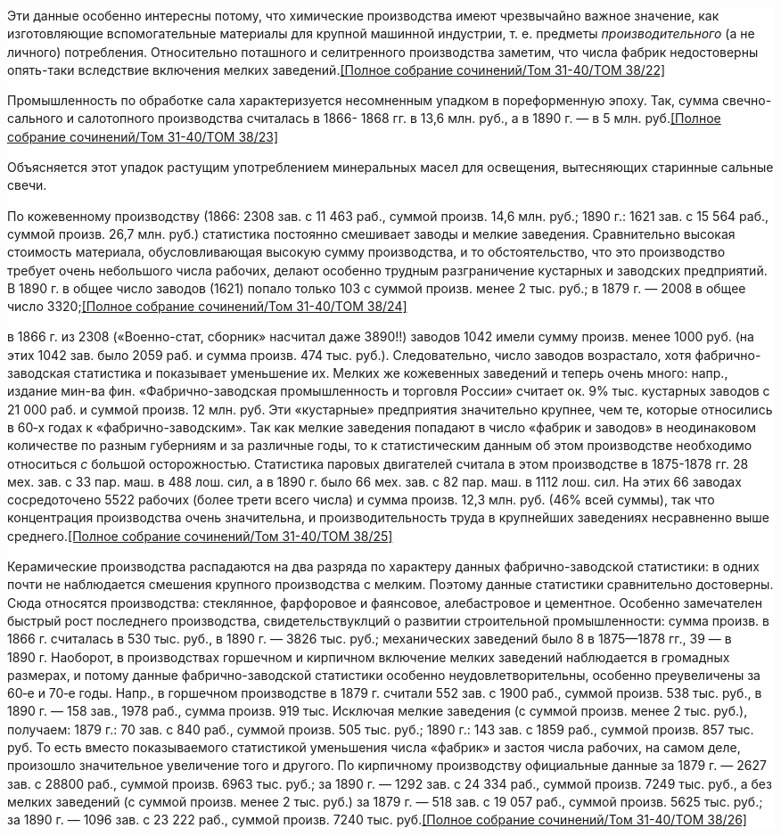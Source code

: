 Эти данные особенно интересны потому, что химические производства имеют чрезвычайно важное значение, как изготовляющие вспомогательные материалы для крупной машинной индустрии, т. е. предметы _производительного_ (а не личного) потребления. Относительно поташного и селитренного производства заметим, что числа фабрик недостоверны опять-таки вследствие включения мелких заведений.[[Полное собрание сочинений/Том 31-40/TOM 38/22]](#_ftn19)

Промышленность по обработке сала характеризуется несомненным упадком в пореформенную эпоху. Так, сумма свечно-сального и салотопного производства считалась в 1866- 1868 гг. в 13,6 млн. руб., а в 1890 г. — в 5 млн. руб.[[Полное собрание сочинений/Том 31-40/TOM 38/23]](#_ftn20)

Объясняется этот упадок растущим употреблением минеральных масел для освещения, вытесняющих старинные сальные свечи.

По кожевенному производству (1866: 2308 зав. с 11 463 раб., суммой произв. 14,6 млн. руб.; 1890 г.: 1621 зав. с 15 564 раб., суммой произв. 26,7 млн. руб.) статистика постоянно смешивает заводы и мелкие заведения. Сравнительно высокая стоимость материала, обусловливающая высокую сумму производства, и то обстоятельство, что это производство требует очень небольшого числа рабочих, делают особенно трудным разграничение кустарных и заводских предприятий. В 1890 г. в общее число заводов (1621) попало только 103 с суммой произв. менее 2 тыс. руб.; в 1879 г. — 2008 в общее число 3320;[[Полное собрание сочинений/Том 31-40/TOM 38/24]](#_ftn21)

в 1866 г. из 2308 («Военно-стат, сборник» насчитал даже 3890!!) заводов 1042 имели сумму произв. менее 1000 руб. (на этих 1042 зав. было 2059 раб. и сумма произв. 474 тыс. руб.). Следовательно, число заводов возрастало, хотя фабрично-заводская статистика и показывает уменьшение их. Мелких же кожевенных заведений и теперь очень много: напр., издание мин-ва фин. «Фабрично-заводская промышленность и торговля России» считает ок. 9% тыс. кустарных заводов с 21 000 раб. и суммой произв. 12 млн. руб. Эти «кустарные» предприятия значительно крупнее, чем те, которые относились в 60‑х годах к «фабрично-заводским». Так как мелкие заведения попадают в число «фабрик и заводов» в неодинаковом количестве по разным губерниям и за различные годы, то к статистическим данным об этом производстве необходимо относиться _с_ большой осторожностью. Статистика паровых двигателей считала в этом производстве в 1875-1878 гг. 28 мех. зав. с 33 пар. маш. в 488 лош. сил, а в 1890 г. было 66 мех. зав. с 82 пар. маш. в 1112 лош. сил. На этих 66 заводах сосредоточено 5522 рабочих (более трети всего числа) и сумма произв. 12,3 млн. руб. (46% всей суммы), так что концентрация производства очень значительна, и производительность труда в крупнейших заведениях несравненно выше среднего.[[Полное собрание сочинений/Том 31-40/TOM 38/25]](#_ftn22)

Керамические производства распадаются на два разряда по характеру данных фабрично-заводской статистики: в одних почти не наблюдается смешения крупного производства с мелким. Поэтому данные статистики сравнительно достоверны. Сюда относятся производства: стеклянное, фарфоровое и фаянсовое, алебастровое и цементное. Особенно замечателен быстрый рост последнего производства, свидетельствуклций о развитии строительной промышленности: сумма произв. в 1866 г. считалась в 530 тыс. руб., в 1890 г. — 3826 тыс. руб.; механических заведений было 8 в 1875—1878 гг., 39 — в 1890 г. Наоборот, в производствах горшечном и кирпичном включение мелких заведений наблюдается в громадных размерах, и потому данные фабрично-заводской статистики особенно неудовлетворительны, особенно преувеличены за 60‑е и 70‑е годы. Напр., в горшечном производстве в 1879 г. считали 552 зав. с 1900 раб., суммой произв. 538 тыс. руб., в 1890 г. — 158 зав., 1978 раб., сумма произв. 919 тыс. Исключая мелкие заведения (с суммой произв. менее 2 тыс. руб.), получаем: 1879 г.: 70 зав. с 840 раб., суммой произв. 505 тыс. руб.; 1890 г.: 143 зав. с 1859 раб., суммой произв. 857 тыс. руб. То есть вместо показываемого статистикой уменьшения числа «фабрик» и застоя числа рабочих, на самом деле, произошло значительное увеличение того и другого. По кирпичному производству официальные данные за 1879 г. — 2627 зав. с 28800 раб., суммой произв. 6963 тыс. руб.; за 1890 г. — 1292 зав. с 24 334 раб., суммой произв. 7249 тыс. руб., а без мелких заведений (с суммой произв. менее 2 тыс. руб.) за 1879 г. — 518 зав. с 19 057 раб., суммой произв. 5625 тыс. руб.; за 1890 г. — 1096 зав. с 23 222 раб., суммой произв. 7240 тыс. руб.[[Полное собрание сочинений/Том 31-40/TOM 38/26]](#_ftn23)
